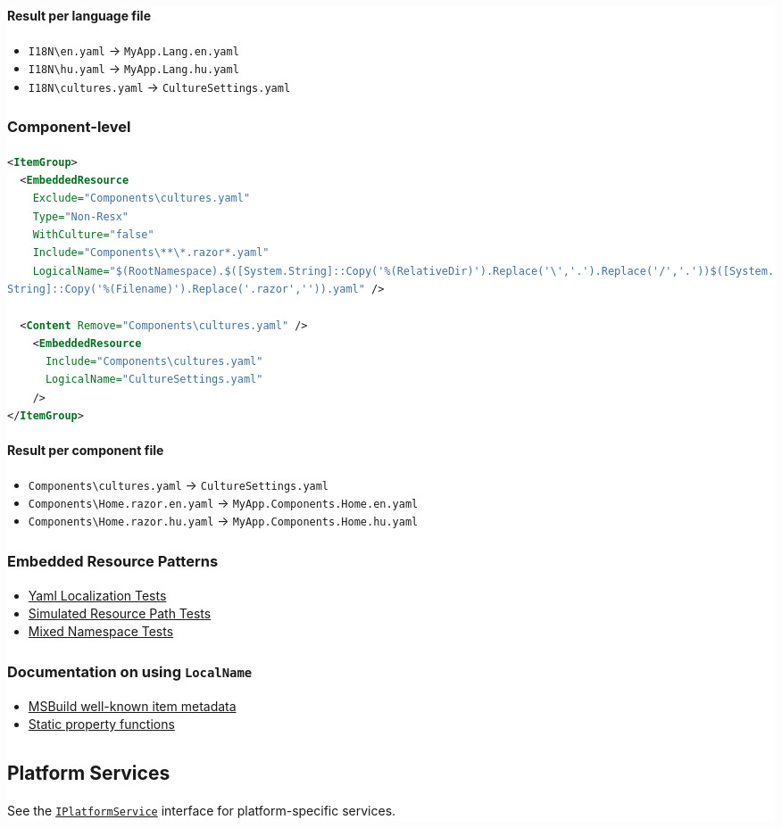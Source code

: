 #### Result per language file

- `I18N\en.yaml` → `MyApp.Lang.en.yaml`
- `I18N\hu.yaml` → `MyApp.Lang.hu.yaml`
- `I18N\cultures.yaml` → `CultureSettings.yaml`

### Component-level

```xml
<ItemGroup>
  <EmbeddedResource
    Exclude="Components\cultures.yaml"
    Type="Non-Resx"
    WithCulture="false"
    Include="Components\**\*.razor*.yaml"
    LogicalName="$(RootNamespace).$([System.String]::Copy('%(RelativeDir)').Replace('\','.').Replace('/','.'))$([System.String]::Copy('%(Filename)').Replace('.razor','')).yaml" />

  <Content Remove="Components\cultures.yaml" />
    <EmbeddedResource
      Include="Components\cultures.yaml"
      LogicalName="CultureSettings.yaml"
    />
</ItemGroup>

```

#### Result per component file

- `Components\cultures.yaml` → `CultureSettings.yaml`
- `Components\Home.razor.en.yaml` → `MyApp.Components.Home.en.yaml`
- `Components\Home.razor.hu.yaml` → `MyApp.Components.Home.hu.yaml`

### Embedded Resource Patterns

- [Yaml Localization Tests](/test/Yaml.Localization/YamlLocalizationTests/YamlLocalizationTests.csproj)
- [Simulated Resource Path Tests](/test/Yaml.Localization/SimulatedResourcePathTests/YamlLocalizationSimulatedResourcePathTests.csproj)
- [Mixed Namespace Tests](/test/Yaml.Localization/MixedNamespaceTests/YamlLocalizationMixedNamespaceTests.csproj)

### Documentation on using `LocalName`

- [MSBuild well-known item metadata](https://learn.microsoft.com/en-us/visualstudio/msbuild/msbuild-well-known-item-metadata)
- [Static property functions](https://learn.microsoft.com/en-us/visualstudio/msbuild/property-functions#static-property-functions)

## Platform Services

See the [`IPlatformService`](/src/Yaml.Localization/src/PlatformService.cs) interface for platform-specific services.
